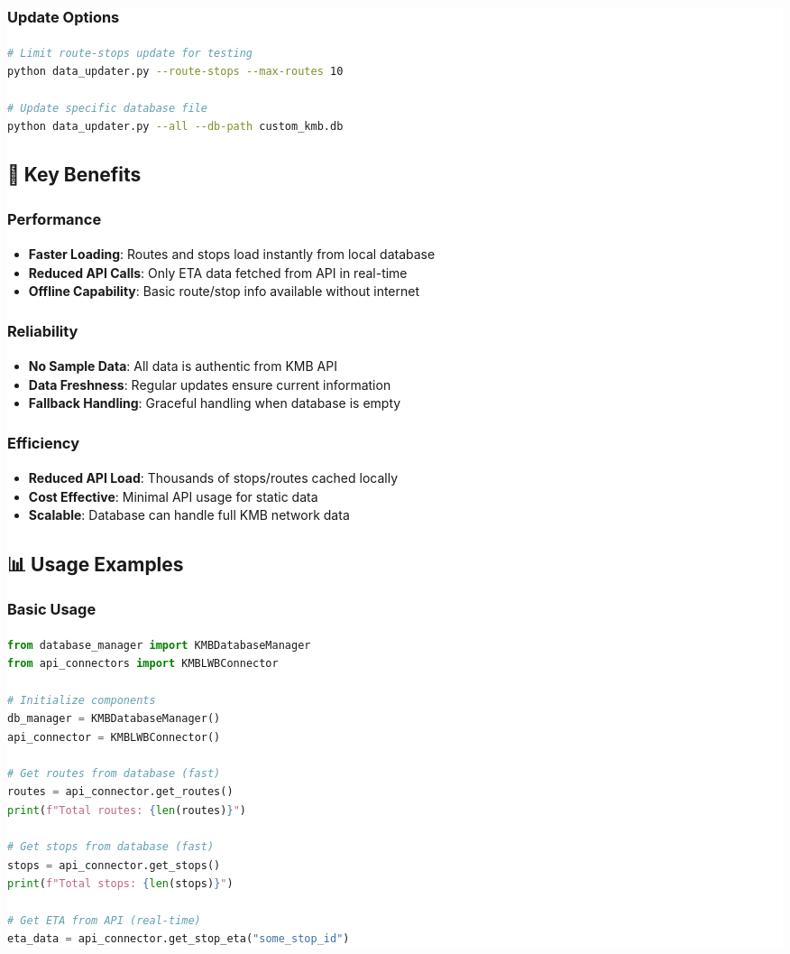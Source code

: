 ### Update Options

```bash
# Limit route-stops update for testing
python data_updater.py --route-stops --max-routes 10

# Update specific database file
python data_updater.py --all --db-path custom_kmb.db
```

## 🎯 Key Benefits

### Performance
- **Faster Loading**: Routes and stops load instantly from local database
- **Reduced API Calls**: Only ETA data fetched from API in real-time
- **Offline Capability**: Basic route/stop info available without internet

### Reliability
- **No Sample Data**: All data is authentic from KMB API
- **Data Freshness**: Regular updates ensure current information
- **Fallback Handling**: Graceful handling when database is empty

### Efficiency
- **Reduced API Load**: Thousands of stops/routes cached locally
- **Cost Effective**: Minimal API usage for static data
- **Scalable**: Database can handle full KMB network data

## 📊 Usage Examples

### Basic Usage

```python
from database_manager import KMBDatabaseManager
from api_connectors import KMBLWBConnector

# Initialize components
db_manager = KMBDatabaseManager()
api_connector = KMBLWBConnector()

# Get routes from database (fast)
routes = api_connector.get_routes()
print(f"Total routes: {len(routes)}")

# Get stops from database (fast)
stops = api_connector.get_stops()
print(f"Total stops: {len(stops)}")

# Get ETA from API (real-time)
eta_data = api_connector.get_stop_eta("some_stop_id")
```
